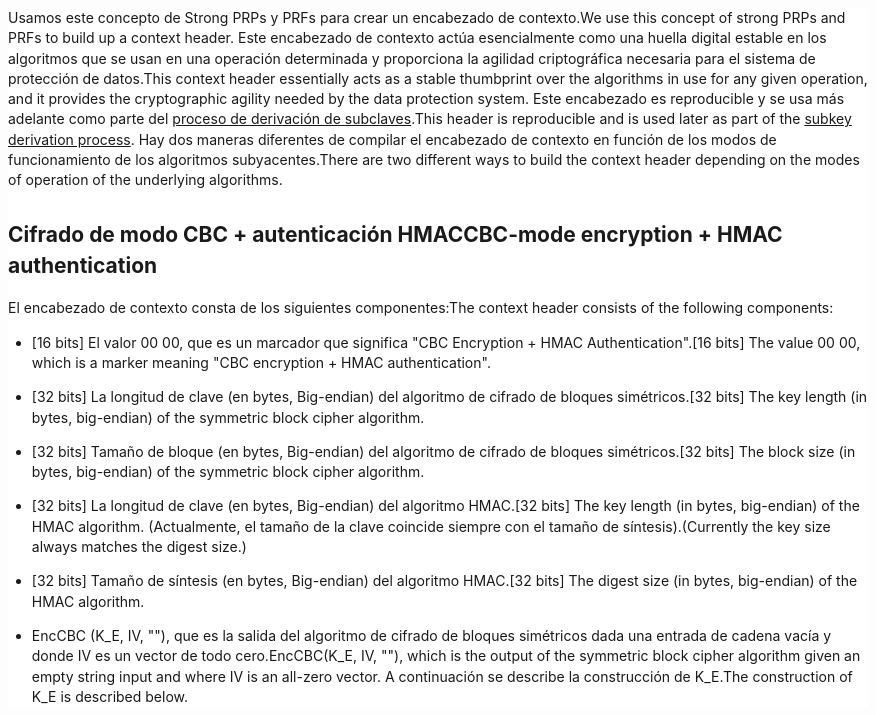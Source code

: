 <span data-ttu-id="7b5b6-120">Usamos este concepto de Strong PRPs y PRFs para crear un encabezado de contexto.</span><span class="sxs-lookup"><span data-stu-id="7b5b6-120">We use this concept of strong PRPs and PRFs to build up a context header.</span></span> <span data-ttu-id="7b5b6-121">Este encabezado de contexto actúa esencialmente como una huella digital estable en los algoritmos que se usan en una operación determinada y proporciona la agilidad criptográfica necesaria para el sistema de protección de datos.</span><span class="sxs-lookup"><span data-stu-id="7b5b6-121">This context header essentially acts as a stable thumbprint over the algorithms in use for any given operation, and it provides the cryptographic agility needed by the data protection system.</span></span> <span data-ttu-id="7b5b6-122">Este encabezado es reproducible y se usa más adelante como parte del [proceso de derivación de subclaves](xref:security/data-protection/implementation/subkeyderivation#data-protection-implementation-subkey-derivation).</span><span class="sxs-lookup"><span data-stu-id="7b5b6-122">This header is reproducible and is used later as part of the [subkey derivation process](xref:security/data-protection/implementation/subkeyderivation#data-protection-implementation-subkey-derivation).</span></span> <span data-ttu-id="7b5b6-123">Hay dos maneras diferentes de compilar el encabezado de contexto en función de los modos de funcionamiento de los algoritmos subyacentes.</span><span class="sxs-lookup"><span data-stu-id="7b5b6-123">There are two different ways to build the context header depending on the modes of operation of the underlying algorithms.</span></span>

## <a name="cbc-mode-encryption--hmac-authentication"></a><span data-ttu-id="7b5b6-124">Cifrado de modo CBC + autenticación HMAC</span><span class="sxs-lookup"><span data-stu-id="7b5b6-124">CBC-mode encryption + HMAC authentication</span></span>

<a name="data-protection-implementation-context-headers-cbc-components"></a>

<span data-ttu-id="7b5b6-125">El encabezado de contexto consta de los siguientes componentes:</span><span class="sxs-lookup"><span data-stu-id="7b5b6-125">The context header consists of the following components:</span></span>

* <span data-ttu-id="7b5b6-126">[16 bits] El valor 00 00, que es un marcador que significa "CBC Encryption + HMAC Authentication".</span><span class="sxs-lookup"><span data-stu-id="7b5b6-126">[16 bits] The value 00 00, which is a marker meaning "CBC encryption + HMAC authentication".</span></span>

* <span data-ttu-id="7b5b6-127">[32 bits] La longitud de clave (en bytes, Big-endian) del algoritmo de cifrado de bloques simétricos.</span><span class="sxs-lookup"><span data-stu-id="7b5b6-127">[32 bits] The key length (in bytes, big-endian) of the symmetric block cipher algorithm.</span></span>

* <span data-ttu-id="7b5b6-128">[32 bits] Tamaño de bloque (en bytes, Big-endian) del algoritmo de cifrado de bloques simétricos.</span><span class="sxs-lookup"><span data-stu-id="7b5b6-128">[32 bits] The block size (in bytes, big-endian) of the symmetric block cipher algorithm.</span></span>

* <span data-ttu-id="7b5b6-129">[32 bits] La longitud de clave (en bytes, Big-endian) del algoritmo HMAC.</span><span class="sxs-lookup"><span data-stu-id="7b5b6-129">[32 bits] The key length (in bytes, big-endian) of the HMAC algorithm.</span></span> <span data-ttu-id="7b5b6-130">(Actualmente, el tamaño de la clave coincide siempre con el tamaño de síntesis).</span><span class="sxs-lookup"><span data-stu-id="7b5b6-130">(Currently the key size always matches the digest size.)</span></span>

* <span data-ttu-id="7b5b6-131">[32 bits] Tamaño de síntesis (en bytes, Big-endian) del algoritmo HMAC.</span><span class="sxs-lookup"><span data-stu-id="7b5b6-131">[32 bits] The digest size (in bytes, big-endian) of the HMAC algorithm.</span></span>

* <span data-ttu-id="7b5b6-132">EncCBC (K_E, IV, ""), que es la salida del algoritmo de cifrado de bloques simétricos dada una entrada de cadena vacía y donde IV es un vector de todo cero.</span><span class="sxs-lookup"><span data-stu-id="7b5b6-132">EncCBC(K_E, IV, ""), which is the output of the symmetric block cipher algorithm given an empty string input and where IV is an all-zero vector.</span></span> <span data-ttu-id="7b5b6-133">A continuación se describe la construcción de K_E.</span><span class="sxs-lookup"><span data-stu-id="7b5b6-133">The construction of K_E is described below.</span></span>
